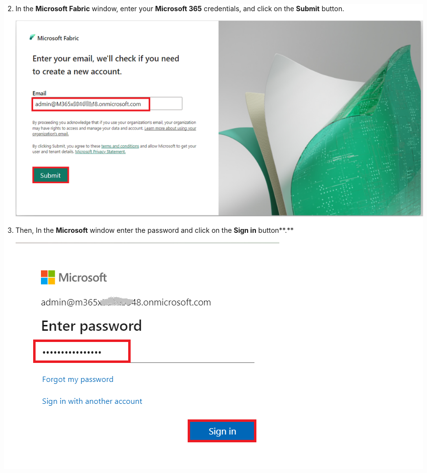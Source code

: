 2.  In the **Microsoft Fabric** window, enter your **Microsoft 365**
    credentials, and click on the **Submit** button.

      ![](./media/image49.png)

3.  Then, In the **Microsoft** window enter the password and click on
    the **Sign in** button**.**

      ![](./media/image50.png)
